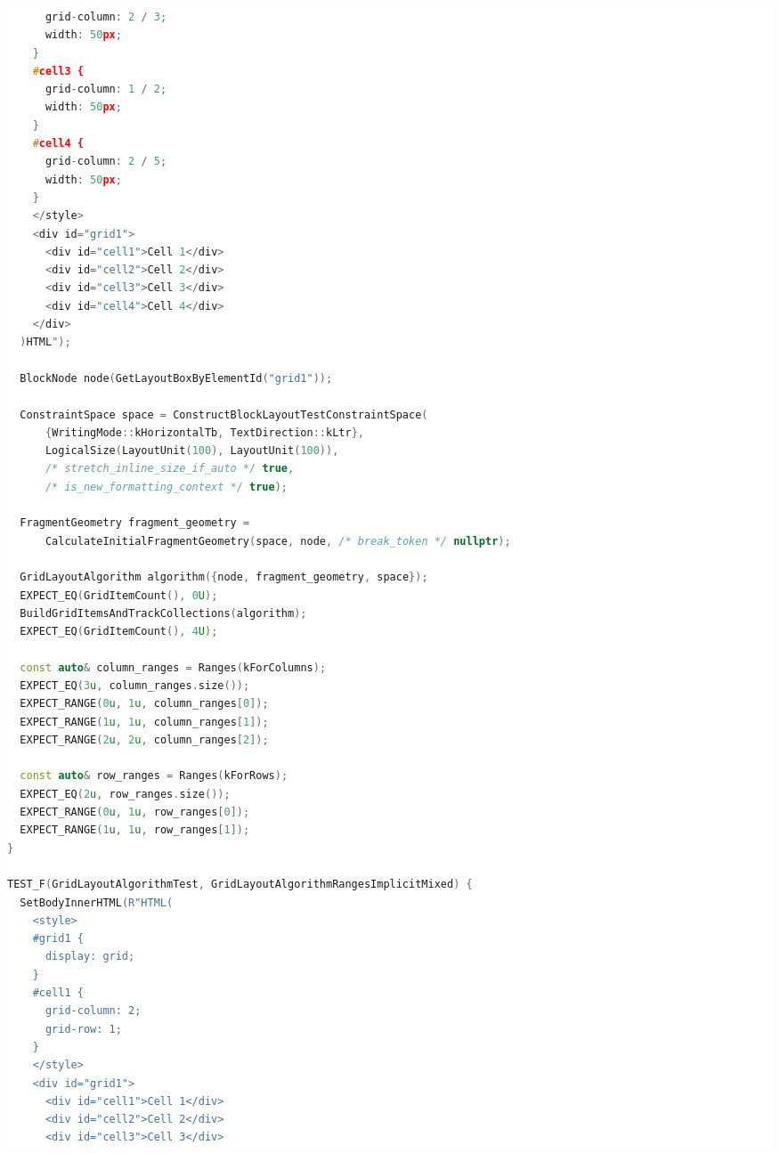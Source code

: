 ```cpp
      grid-column: 2 / 3;
      width: 50px;
    }
    #cell3 {
      grid-column: 1 / 2;
      width: 50px;
    }
    #cell4 {
      grid-column: 2 / 5;
      width: 50px;
    }
    </style>
    <div id="grid1">
      <div id="cell1">Cell 1</div>
      <div id="cell2">Cell 2</div>
      <div id="cell3">Cell 3</div>
      <div id="cell4">Cell 4</div>
    </div>
  )HTML");

  BlockNode node(GetLayoutBoxByElementId("grid1"));

  ConstraintSpace space = ConstructBlockLayoutTestConstraintSpace(
      {WritingMode::kHorizontalTb, TextDirection::kLtr},
      LogicalSize(LayoutUnit(100), LayoutUnit(100)),
      /* stretch_inline_size_if_auto */ true,
      /* is_new_formatting_context */ true);

  FragmentGeometry fragment_geometry =
      CalculateInitialFragmentGeometry(space, node, /* break_token */ nullptr);

  GridLayoutAlgorithm algorithm({node, fragment_geometry, space});
  EXPECT_EQ(GridItemCount(), 0U);
  BuildGridItemsAndTrackCollections(algorithm);
  EXPECT_EQ(GridItemCount(), 4U);

  const auto& column_ranges = Ranges(kForColumns);
  EXPECT_EQ(3u, column_ranges.size());
  EXPECT_RANGE(0u, 1u, column_ranges[0]);
  EXPECT_RANGE(1u, 1u, column_ranges[1]);
  EXPECT_RANGE(2u, 2u, column_ranges[2]);

  const auto& row_ranges = Ranges(kForRows);
  EXPECT_EQ(2u, row_ranges.size());
  EXPECT_RANGE(0u, 1u, row_ranges[0]);
  EXPECT_RANGE(1u, 1u, row_ranges[1]);
}

TEST_F(GridLayoutAlgorithmTest, GridLayoutAlgorithmRangesImplicitMixed) {
  SetBodyInnerHTML(R"HTML(
    <style>
    #grid1 {
      display: grid;
    }
    #cell1 {
      grid-column: 2;
      grid-row: 1;
    }
    </style>
    <div id="grid1">
      <div id="cell1">Cell 1</div>
      <div id="cell2">Cell 2</div>
      <div id="cell3">Cell 3</div>
```